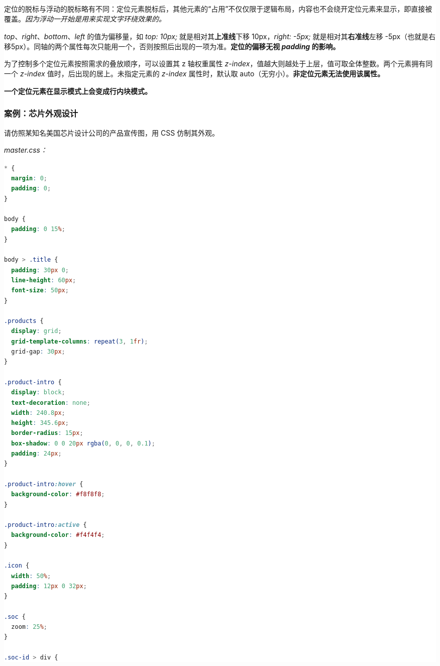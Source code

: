 定位的脱标与浮动的脱标略有不同：定位元素脱标后，其他元素的“占用”不仅仅限于逻辑布局，内容也不会绕开定位元素来显示，即直接被覆盖。_因为浮动一开始是用来实现文字环绕效果的。_

_top_、_right_、_bottom_、_left_ 的值为偏移量，如 _top: 10px;_ 就是相对其**上准线**下移 10px，_right: -5px;_ 就是相对其**右准线**左移 -5px（也就是右移5px）。同轴的两个属性每次只能用一个，否则按照后出现的一项为准。**定位的偏移无视 _padding_ 的影响。**

为了控制多个定位元素按照需求的叠放顺序，可以设置其 z 轴权重属性 _z-index_，值越大则越处于上层，值可取全体整数。两个元素拥有同一个 _z-index_ 值时，后出现的居上。未指定元素的 _z-index_ 属性时，默认取 auto（无穷小）。**非定位元素无法使用该属性。**

**一个定位元素在显示模式上会变成行内块模式。**

### 案例：芯片外观设计

请仿照某知名美国芯片设计公司的产品宣传图，用 CSS 仿制其外观。

_master.css：_

```css
* {
  margin: 0;
  padding: 0;
}

body {
  padding: 0 15%;
}

body > .title {
  padding: 30px 0;
  line-height: 60px;
  font-size: 50px;
}

.products {
  display: grid;
  grid-template-columns: repeat(3, 1fr);
  grid-gap: 30px;
}

.product-intro {
  display: block;
  text-decoration: none;
  width: 240.8px;
  height: 345.6px;
  border-radius: 15px;
  box-shadow: 0 0 20px rgba(0, 0, 0, 0.1);
  padding: 24px;
}

.product-intro:hover {
  background-color: #f8f8f8;
}

.product-intro:active {
  background-color: #f4f4f4;
}

.icon {
  width: 50%;
  padding: 12px 0 32px;
}

.soc {
  zoom: 25%;
}

.soc-id > div {
```